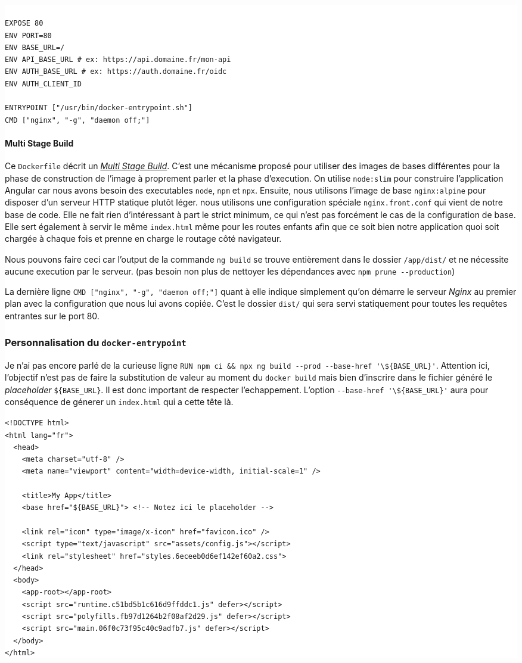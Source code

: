 ```text

EXPOSE 80
ENV PORT=80
ENV BASE_URL=/
ENV API_BASE_URL # ex: https://api.domaine.fr/mon-api
ENV AUTH_BASE_URL # ex: https://auth.domaine.fr/oidc
ENV AUTH_CLIENT_ID

ENTRYPOINT ["/usr/bin/docker-entrypoint.sh"]
CMD ["nginx", "-g", "daemon off;"]
```

#### Multi Stage Build <a id="multi-stage-build"></a>

Ce `Dockerfile` décrit un [_Multi Stage Build_](https://docs.docker.com/develop/develop-images/multistage-build/). C’est une mécanisme proposé pour utiliser des images de bases différentes pour la phase de construction de l’image à proprement parler et la phase d’execution. On utilise `node:slim` pour construire l’application Angular car nous avons besoin des executables `node`, `npm` et `npx`. Ensuite, nous utilisons l’image de base `nginx:alpine` pour disposer d’un serveur HTTP statique plutôt léger. nous utilisons une configuration spéciale `nginx.front.conf` qui vient de notre base de code. Elle ne fait rien d’intéressant à part le strict minimum, ce qui n’est pas forcément le cas de la configuration de base. Elle sert également à servir le même `index.html` même pour les routes enfants afin que ce soit bien notre application quoi soit chargée à chaque fois et prenne en charge le routage côté navigateur.

Nous pouvons faire ceci car l’output de la commande `ng build` se trouve entièrement dans le dossier `/app/dist/` et ne nécessite aucune execution par le serveur. \(pas besoin non plus de nettoyer les dépendances avec `npm prune --production`\)

La dernière ligne `CMD ["nginx", "-g", "daemon off;"]` quant à elle indique simplement qu’on démarre le serveur _Nginx_ au premier plan avec la configuration que nous lui avons copiée. C’est le dossier `dist/` qui sera servi statiquement pour toutes les requêtes entrantes sur le port 80.

### Personnalisation du `docker-entrypoint` <a id="personnalisation-du-docker-entrypoint"></a>

Je n’ai pas encore parlé de la curieuse ligne `RUN npm ci && npx ng build --prod --base-href '\${BASE_URL}'`. Attention ici, l’objectif n’est pas de faire la substitution de valeur au moment du `docker build` mais bien d’inscrire dans le fichier généré le _placeholder_ `${BASE_URL}`. Il est donc important de respecter l’echappement. L’option `--base-href '\${BASE_URL}'` aura pour conséquence de génerer un `index.html` qui a cette tête là.

```text
<!DOCTYPE html>
<html lang="fr">
  <head>
    <meta charset="utf-8" />
    <meta name="viewport" content="width=device-width, initial-scale=1" />

    <title>My App</title>
    <base href="${BASE_URL}"> <!-- Notez ici le placeholder -->

    <link rel="icon" type="image/x-icon" href="favicon.ico" />
    <script type="text/javascript" src="assets/config.js"></script>
    <link rel="stylesheet" href="styles.6eceeb0d6ef142ef60a2.css">
  </head>
  <body>
    <app-root></app-root>
    <script src="runtime.c51bd5b1c616d9ffddc1.js" defer></script>
    <script src="polyfills.fb97d1264b2f08af2d29.js" defer></script>
    <script src="main.06f0c73f95c40c9adfb7.js" defer></script>
  </body>
</html>
```
